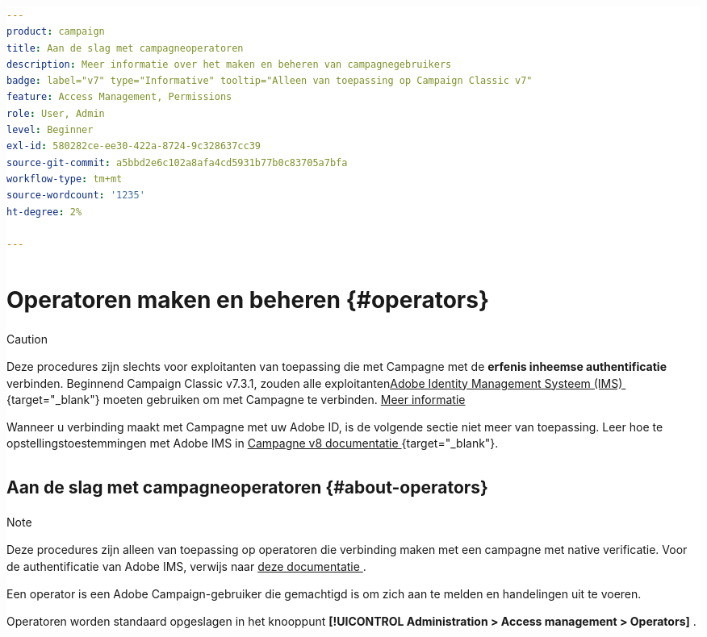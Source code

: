 ```yaml
---
product: campaign
title: Aan de slag met campagneoperatoren
description: Meer informatie over het maken en beheren van campagnegebruikers
badge: label="v7" type="Informative" tooltip="Alleen van toepassing op Campaign Classic v7"
feature: Access Management, Permissions
role: User, Admin
level: Beginner
exl-id: 580282ce-ee30-422a-8724-9c328637cc39
source-git-commit: a5bbd2e6c102a8afa4cd5931b77b0c83705a7bfa
workflow-type: tm+mt
source-wordcount: '1235'
ht-degree: 2%

---
```


# Operatoren maken en beheren {#operators}

>[!CAUTION]
>
>Deze procedures zijn slechts voor exploitanten van toepassing die met Campagne met de **erfenis inheemse authentificatie** verbinden. Beginnend Campaign Classic v7.3.1, zouden alle exploitanten [&#x200B; Adobe Identity Management Systeem (IMS) &#x200B;](https://helpx.adobe.com/nl/enterprise/using/identity.html){target="_blank"} moeten gebruiken om met Campagne te verbinden. [Meer informatie](../../technotes/using/migrate-users-to-ims.md)
>
>Wanneer u verbinding maakt met Campagne met uw Adobe ID, is de volgende sectie niet meer van toepassing. Leer hoe te opstellingstoestemmingen met Adobe IMS in [&#x200B; Campagne v8 documentatie &#x200B;](https://experienceleague.adobe.com/docs/campaign/campaign-v8/admin/permissions/gs-permissions.html?lang=nl-NL){target="_blank"}.

## Aan de slag met campagneoperatoren {#about-operators}

>[!NOTE]
>
>Deze procedures zijn alleen van toepassing op operatoren die verbinding maken met een campagne met native verificatie. Voor de authentificatie van Adobe IMS, verwijs naar [&#x200B; deze documentatie &#x200B;](https://helpx.adobe.com/nl/enterprise/using/manage-users-individually.html#_blank).

Een operator is een Adobe Campaign-gebruiker die gemachtigd is om zich aan te melden en handelingen uit te voeren.

Operatoren worden standaard opgeslagen in het knooppunt **[!UICONTROL Administration > Access management > Operators]** .

